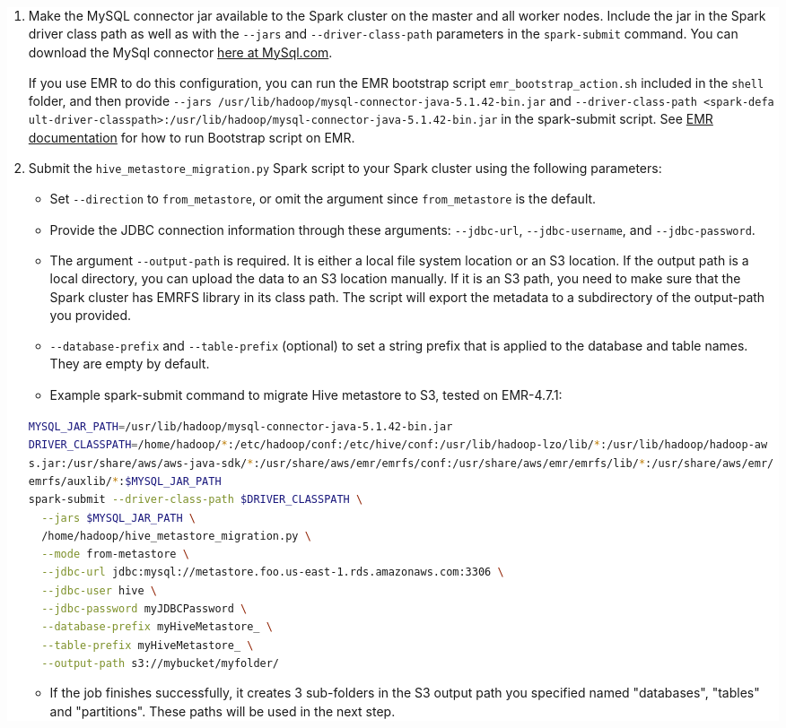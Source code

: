 1. Make the MySQL connector jar available to the Spark cluster on the master and
   all worker nodes. Include the jar in the Spark driver class path as well
   as with the `--jars` and `--driver-class-path` parameters in the `spark-submit` command. You can download
   the MySql connector [here at MySql.com](https://dev.mysql.com/get/Downloads/Connector-J/mysql-connector-java-5.1.42.tar.gz).
   
   If you use EMR to do this configuration, you can run the EMR bootstrap
   script `emr_bootstrap_action.sh` included in the `shell` folder, and
   then provide `--jars /usr/lib/hadoop/mysql-connector-java-5.1.42-bin.jar` and 
   `--driver-class-path <spark-default-driver-classpath>:/usr/lib/hadoop/mysql-connector-java-5.1.42-bin.jar`
   in the spark-submit script. See [EMR documentation](http://docs.aws.amazon.com/emr/latest/ManagementGuide/emr-plan-bootstrap.html)
   for how to run Bootstrap script on EMR.

2. Submit the `hive_metastore_migration.py` Spark script to your Spark cluster
   using the following parameters:

   - Set `--direction` to `from_metastore`, or omit the argument since
     `from_metastore` is the default.

   - Provide the JDBC connection information through these arguments:
     `--jdbc-url`, `--jdbc-username`, and `--jdbc-password`.

   - The argument `--output-path` is required. It is either a local file system location
     or an S3 location. If the output path is a local directory, you can upload the data
     to an S3 location manually. If it is an S3 path, you need to make sure that the Spark
     cluster has EMRFS library in its class path. The script will export the metadata to a
     subdirectory of the output-path you provided.
     
   - `--database-prefix` and `--table-prefix` (optional) to set a string prefix that is applied to the 
     database and table names. They are empty by default. 
     
   - Example spark-submit command to migrate Hive metastore to S3, tested on EMR-4.7.1:
    ```bash
    MYSQL_JAR_PATH=/usr/lib/hadoop/mysql-connector-java-5.1.42-bin.jar
    DRIVER_CLASSPATH=/home/hadoop/*:/etc/hadoop/conf:/etc/hive/conf:/usr/lib/hadoop-lzo/lib/*:/usr/lib/hadoop/hadoop-aws.jar:/usr/share/aws/aws-java-sdk/*:/usr/share/aws/emr/emrfs/conf:/usr/share/aws/emr/emrfs/lib/*:/usr/share/aws/emr/emrfs/auxlib/*:$MYSQL_JAR_PATH
    spark-submit --driver-class-path $DRIVER_CLASSPATH \
      --jars $MYSQL_JAR_PATH \
      /home/hadoop/hive_metastore_migration.py \
      --mode from-metastore \
      --jdbc-url jdbc:mysql://metastore.foo.us-east-1.rds.amazonaws.com:3306 \
      --jdbc-user hive \
      --jdbc-password myJDBCPassword \
      --database-prefix myHiveMetastore_ \
      --table-prefix myHiveMetastore_ \
      --output-path s3://mybucket/myfolder/
    ```
    
    - If the job finishes successfully, it creates 3 sub-folders in the S3 output path you
    specified named "databases", "tables" and "partitions". These paths will be used in the next step.
    